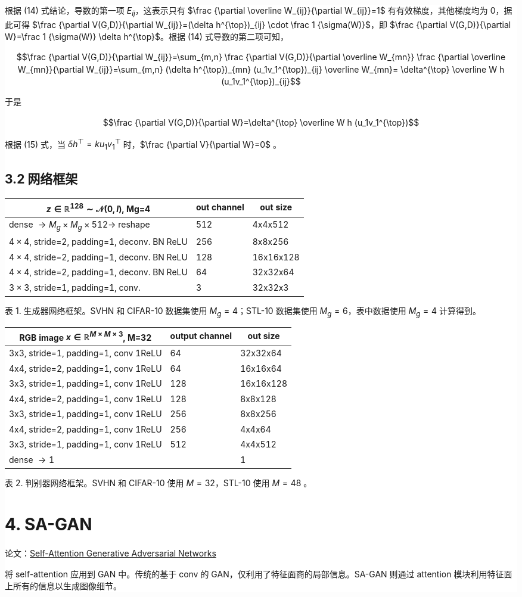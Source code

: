 根据 (14) 式结论，导数的第一项 $E_{ij}$，这表示只有 $\frac {\partial \overline W_{ij}}{\partial W_{ij}}=1$ 有有效梯度，其他梯度均为 0，据此可得 $\frac {\partial V(G,D)}{\partial W_{ij}}=(\delta h^{\top})_{ij} \cdot \frac 1 {\sigma(W)}$，即 $\frac {\partial V(G,D)}{\partial W}=\frac 1 {\sigma(W)} \delta h^{\top}$。根据 (14) 式导数的第二项可知，

$$\frac {\partial V(G,D)}{\partial W_{ij}}=\sum_{m,n} \frac {\partial V(G,D)}{\partial \overline W_{mn}} \frac {\partial \overline W_{mn}}{\partial W_{ij}}=\sum_{m,n} (\delta h^{\top})_{mn} (u_1v_1^{\top})_{ij} \overline W_{mn}= \delta^{\top} \overline W h (u_1v_1^{\top})_{ij}$$

于是 

$$\frac {\partial V(G,D)}{\partial W}=\delta^{\top} \overline W h (u_1v_1^{\top})$$

根据 (15) 式，当 $\delta h^{\top} = k u_1 v_1^{\top}$ 时，$\frac {\partial V}{\partial W}=0$ 。

## 3.2 网络框架

|$z \in \mathbb R^{128} \sim \mathcal N(0, I)$, Mg=4|out channel|out size|
|--|--|--|
|dense $\rightarrow M_g \times M_g \times 512 \rightarrow$ reshape|512|4x4x512|
|$4 \times 4$, stride=2, padding=1, deconv. BN ReLU|256|8x8x256|
|$4 \times 4$, stride=2, padding=1, deconv. BN ReLU|128|16x16x128|
|$4 \times 4$, stride=2, padding=1, deconv. BN ReLU|64|32x32x64|
|$3 \times 3$, stride=1, padding=1, conv. | 3 | 32x32x3|

表 1. 生成器网络框架。SVHN 和 CIFAR-10 数据集使用 $M_g=4$；STL-10 数据集使用 $M_g=6$，表中数据使用 $M_g=4$ 计算得到。

|RGB image $x \in \mathbb R^{M \times M \times 3}$, M=32|output channel|out size|
|--|--|--|
|3x3, stride=1, padding=1, conv 1ReLU|64|32x32x64|
|4x4, stride=2, padding=1, conv 1ReLU|64|16x16x64|
|3x3, stride=1, padding=1, conv 1ReLU|128|16x16x128|
|4x4, stride=2, padding=1, conv 1ReLU|128|8x8x128|
|3x3, stride=1, padding=1, conv 1ReLU|256|8x8x256|
|4x4, stride=2, padding=1, conv 1ReLU|256|4x4x64|
|3x3, stride=1, padding=1, conv 1ReLU|512|4x4x512|
|dense $\rightarrow 1$||1|

表 2. 判别器网络框架。SVHN 和 CIFAR-10 使用 $M=32$，STL-10 使用 $M=48$ 。



# 4. SA-GAN

论文：[Self-Attention Generative Adversarial Networks](https://arxiv.org/abs/1805.08318)

将 self-attention 应用到 GAN 中。传统的基于 conv 的 GAN，仅利用了特征面商的局部信息。SA-GAN 则通过 attention 模块利用特征面上所有的信息以生成图像细节。

